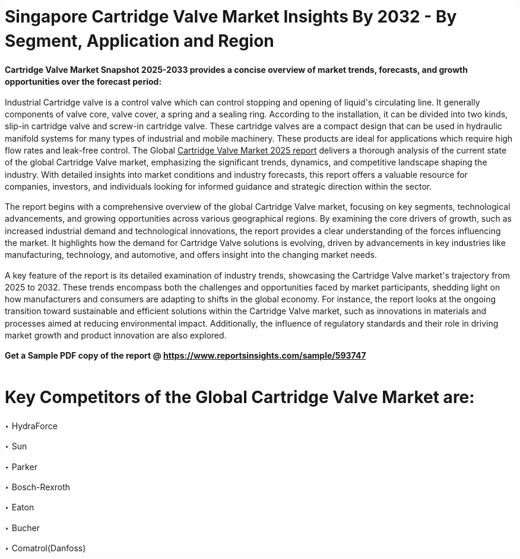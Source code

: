 # Singapore Cartridge Valve Market Insights By 2032 - By Segment, Application and Region

<strong>Cartridge Valve Market Snapshot 2025-2033 provides a concise overview of market trends, forecasts, and growth opportunities over the forecast period:</strong>

Industrial Cartridge valve is a control valve which can control stopping and opening of liquid's circulating line. It generally components of valve core, valve cover, a spring and a sealing ring. According to the installation, it can be divided into two kinds, slip-in cartridge valve and screw-in cartridge valve.
These cartridge valves are a compact design that can be used in hydraulic manifold systems for many types of industrial and mobile machinery. These products are ideal for applications which require high flow rates and leak-free control. The Global <a href=https://www.reportsinsights.com/sample/593747>Cartridge Valve Market 2025 report</a> delivers a thorough analysis of the current state of the global Cartridge Valve market, emphasizing the significant trends, dynamics, and competitive landscape shaping the industry. With detailed insights into market conditions and industry forecasts, this report offers a valuable resource for companies, investors, and individuals looking for informed guidance and strategic direction within the sector.

The report begins with a comprehensive overview of the global Cartridge Valve market, focusing on key segments, technological advancements, and growing opportunities across various geographical regions. By examining the core drivers of growth, such as increased industrial demand and technological innovations, the report provides a clear understanding of the forces influencing the market. It highlights how the demand for Cartridge Valve solutions is evolving, driven by advancements in key industries like manufacturing, technology, and automotive, and offers insight into the changing market needs.

A key feature of the report is its detailed examination of industry trends, showcasing the Cartridge Valve market's trajectory from 2025 to 2032. These trends encompass both the challenges and opportunities faced by market participants, shedding light on how manufacturers and consumers are adapting to shifts in the global economy. For instance, the report looks at the ongoing transition toward sustainable and efficient solutions within the Cartridge Valve market, such as innovations in materials and processes aimed at reducing environmental impact. Additionally, the influence of regulatory standards and their role in driving market growth and product innovation are also explored.

<strong>Get a Sample PDF copy of the report @ <a href=https://www.reportsinsights.com/sample/593747>https://www.reportsinsights.com/sample/593747</a></strong>

# <strong>Key Competitors of the Global Cartridge Valve Market are:</strong>

‣ HydraForce

‣ Sun

‣ Parker

‣ Bosch-Rexroth

‣ Eaton

‣ Bucher

‣ Comatrol(Danfoss)
